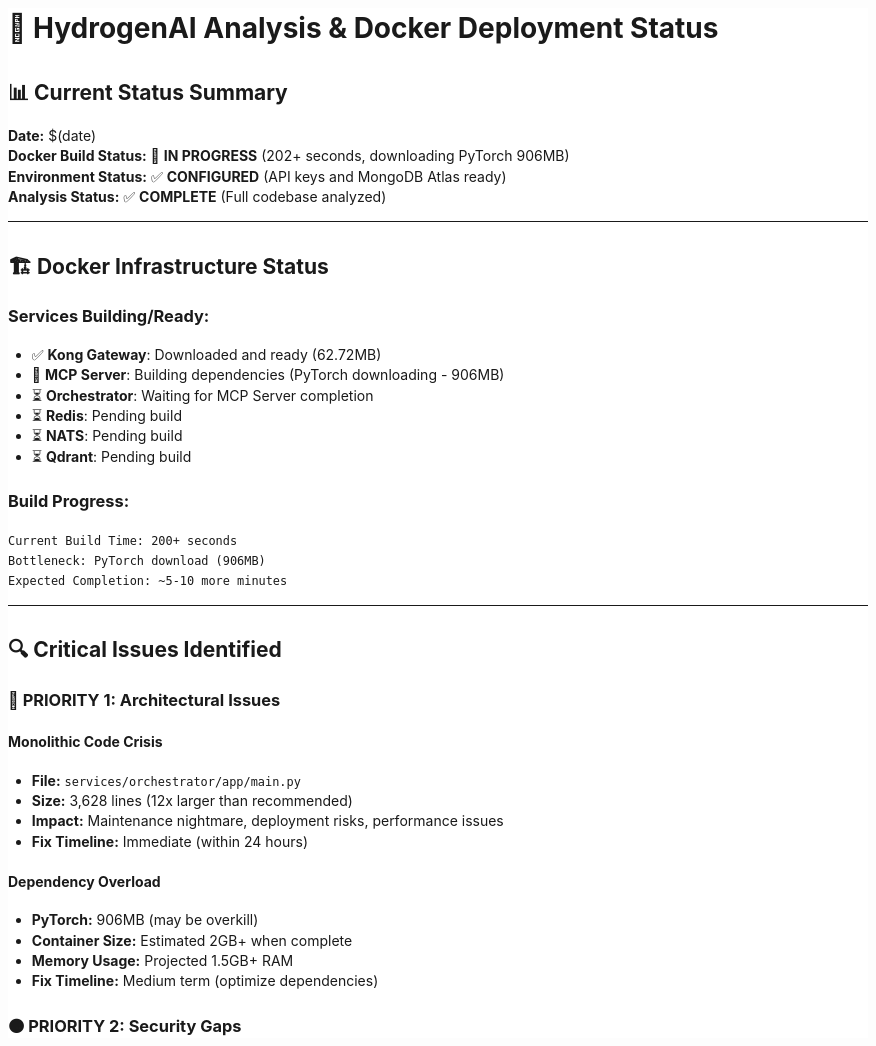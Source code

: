 # 🎯 HydrogenAI Analysis & Docker Deployment Status

## 📊 **Current Status Summary**

**Date:** $(date)  
**Docker Build Status:** 🔄 **IN PROGRESS** (202+ seconds, downloading PyTorch 906MB)  
**Environment Status:** ✅ **CONFIGURED** (API keys and MongoDB Atlas ready)  
**Analysis Status:** ✅ **COMPLETE** (Full codebase analyzed)  

---

## 🏗️ **Docker Infrastructure Status**

### Services Building/Ready:
- ✅ **Kong Gateway**: Downloaded and ready (62.72MB)
- 🔄 **MCP Server**: Building dependencies (PyTorch downloading - 906MB)
- ⏳ **Orchestrator**: Waiting for MCP Server completion
- ⏳ **Redis**: Pending build
- ⏳ **NATS**: Pending build  
- ⏳ **Qdrant**: Pending build

### Build Progress:
```
Current Build Time: 200+ seconds
Bottleneck: PyTorch download (906MB)
Expected Completion: ~5-10 more minutes
```

---

## 🔍 **Critical Issues Identified**

### 🚨 **PRIORITY 1: Architectural Issues**

#### **Monolithic Code Crisis**
- **File:** `services/orchestrator/app/main.py`
- **Size:** 3,628 lines (12x larger than recommended)
- **Impact:** Maintenance nightmare, deployment risks, performance issues
- **Fix Timeline:** Immediate (within 24 hours)

#### **Dependency Overload**
- **PyTorch:** 906MB (may be overkill)
- **Container Size:** Estimated 2GB+ when complete
- **Memory Usage:** Projected 1.5GB+ RAM
- **Fix Timeline:** Medium term (optimize dependencies)

### 🟠 **PRIORITY 2: Security Gaps**
